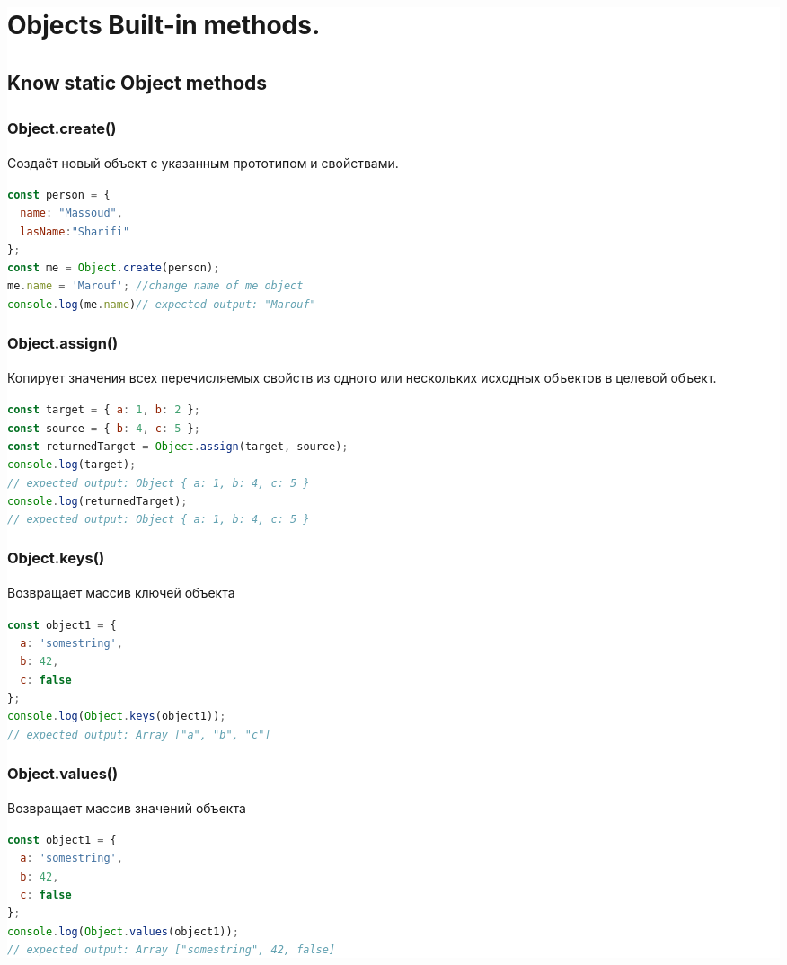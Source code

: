 # Objects Built-in methods.

## Know static Object methods

### Object.create()
Создаёт новый объект с указанным прототипом и свойствами.

```js
const person = {
  name: "Massoud",
  lasName:"Sharifi"
};
const me = Object.create(person);
me.name = 'Marouf'; //change name of me object
console.log(me.name)// expected output: "Marouf"
```

### Object.assign()
Копирует значения всех перечисляемых свойств из одного или нескольких исходных объектов в целевой объект.

```js
const target = { a: 1, b: 2 };
const source = { b: 4, c: 5 };
const returnedTarget = Object.assign(target, source);
console.log(target);
// expected output: Object { a: 1, b: 4, c: 5 }
console.log(returnedTarget);
// expected output: Object { a: 1, b: 4, c: 5 }
```

### Object.keys()
Возвращает массив ключей объекта

```js
const object1 = {
  a: 'somestring',
  b: 42,
  c: false
};
console.log(Object.keys(object1));
// expected output: Array ["a", "b", "c"]
```

### Object.values()
Возвращает массив значений объекта

```js
const object1 = {
  a: 'somestring',
  b: 42,
  c: false
};
console.log(Object.values(object1));
// expected output: Array ["somestring", 42, false]
```
